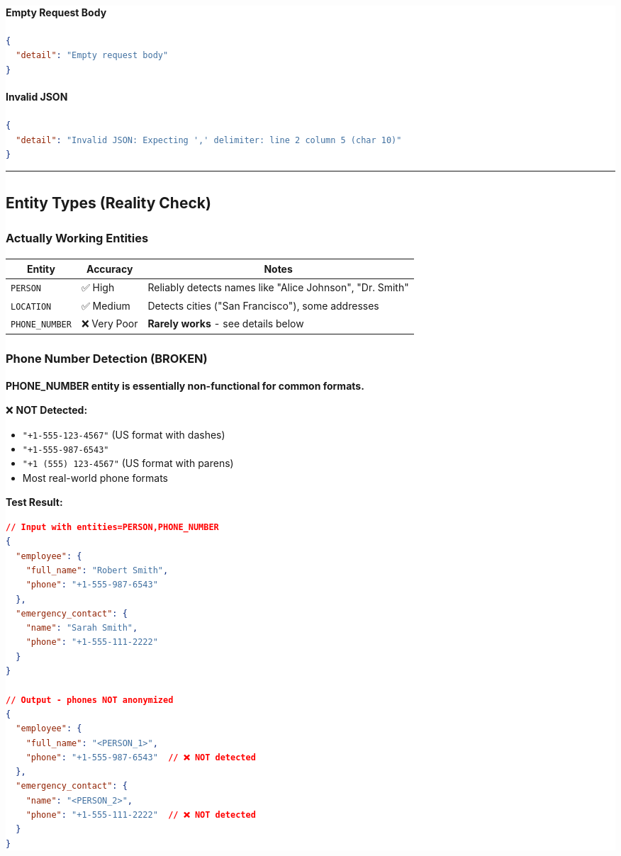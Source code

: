 #### Empty Request Body
```json
{
  "detail": "Empty request body"
}
```

#### Invalid JSON
```json
{
  "detail": "Invalid JSON: Expecting ',' delimiter: line 2 column 5 (char 10)"
}
```

---

## Entity Types (Reality Check)

### Actually Working Entities

| Entity | Accuracy | Notes |
|--------|----------|-------|
| `PERSON` | ✅ High | Reliably detects names like "Alice Johnson", "Dr. Smith" |
| `LOCATION` | ✅ Medium | Detects cities ("San Francisco"), some addresses |
| `PHONE_NUMBER` | ❌ Very Poor | **Rarely works** - see details below |

### Phone Number Detection (BROKEN)

**PHONE_NUMBER entity is essentially non-functional for common formats.**

❌ **NOT Detected:**
- `"+1-555-123-4567"` (US format with dashes)
- `"+1-555-987-6543"`
- `"+1 (555) 123-4567"` (US format with parens)
- Most real-world phone formats

**Test Result:**
```json
// Input with entities=PERSON,PHONE_NUMBER
{
  "employee": {
    "full_name": "Robert Smith",
    "phone": "+1-555-987-6543"
  },
  "emergency_contact": {
    "name": "Sarah Smith",
    "phone": "+1-555-111-2222"
  }
}

// Output - phones NOT anonymized
{
  "employee": {
    "full_name": "<PERSON_1>",
    "phone": "+1-555-987-6543"  // ❌ NOT detected
  },
  "emergency_contact": {
    "name": "<PERSON_2>",
    "phone": "+1-555-111-2222"  // ❌ NOT detected
  }
}
```
